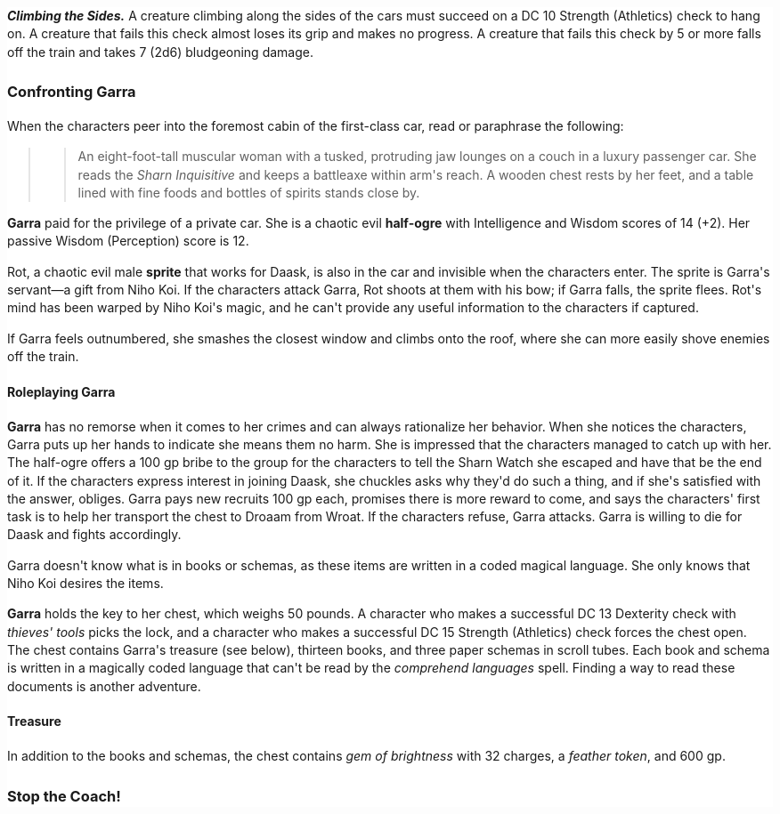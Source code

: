 ***Climbing the Sides.*** A creature climbing along the sides of the cars must succeed on a DC 10 Strength (Athletics) check to hang on. A creature that fails this check almost loses its grip and makes no progress. A creature that fails this check by 5 or more falls off the train and takes 7 (2d6) bludgeoning damage.

### Confronting Garra

When the characters peer into the foremost cabin of the first-class car, read or paraphrase the following:

>>An eight-foot-tall muscular woman with a tusked, protruding jaw lounges on a couch in a luxury passenger car. She reads the *Sharn Inquisitive* and keeps a battleaxe within arm's reach. A wooden chest rests by her feet, and a table lined with fine foods and bottles of spirits stands close by.
>>

**Garra** paid for the privilege of a private car. She is a chaotic evil **half-ogre** with Intelligence and Wisdom scores of 14 (+2). Her passive Wisdom (Perception) score is 12.

Rot, a chaotic evil male **sprite** that works for Daask, is also in the car and invisible when the characters enter. The sprite is Garra's servant—a gift from Niho Koi. If the characters attack Garra, Rot shoots at them with his bow; if Garra falls, the sprite flees. Rot's mind has been warped by Niho Koi's magic, and he can't provide any useful information to the characters if captured.

If Garra feels outnumbered, she smashes the closest window and climbs onto the roof, where she can more easily shove enemies off the train.

#### Roleplaying Garra

**Garra** has no remorse when it comes to her crimes and can always rationalize her behavior. When she notices the characters, Garra puts up her hands to indicate she means them no harm. She is impressed that the characters managed to catch up with her. The half-ogre offers a 100 gp bribe to the group for the characters to tell the Sharn Watch she escaped and have that be the end of it. If the characters express interest in joining Daask, she chuckles asks why they'd do such a thing, and if she's satisfied with the answer, obliges. Garra pays new recruits 100 gp each, promises there is more reward to come, and says the characters' first task is to help her transport the chest to Droaam from Wroat. If the characters refuse, Garra attacks. Garra is willing to die for Daask and fights accordingly.

Garra doesn't know what is in books or schemas, as these items are written in a coded magical language. She only knows that Niho Koi desires the items.

**Garra** holds the key to her chest, which weighs 50 pounds. A character who makes a successful DC 13 Dexterity check with *thieves' tools* picks the lock, and a character who makes a successful DC 15 Strength (Athletics) check forces the chest open. The chest contains Garra's treasure (see below), thirteen books, and three paper schemas in scroll tubes. Each book and schema is written in a magically coded language that can't be read by the *comprehend languages* spell. Finding a way to read these documents is another adventure.

#### Treasure

In addition to the books and schemas, the chest contains *gem of brightness* with 32 charges, a *feather token*, and 600 gp.

### Stop the Coach!
